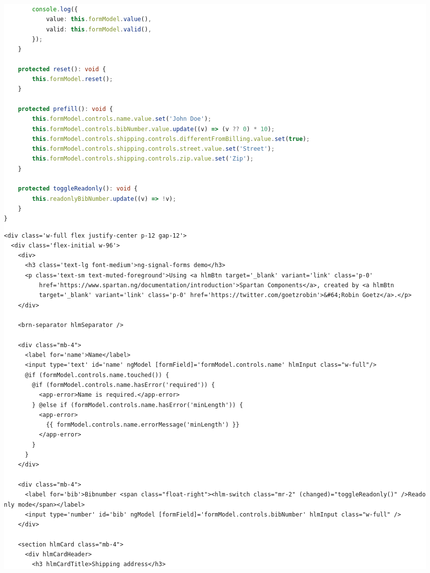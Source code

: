 ```ts [title=app.component.ts]
		console.log({
			value: this.formModel.value(),
			valid: this.formModel.valid(),
		});
	}

	protected reset(): void {
		this.formModel.reset();
	}

	protected prefill(): void {
		this.formModel.controls.name.value.set('John Doe');
		this.formModel.controls.bibNumber.value.update((v) => (v ?? 0) * 10);
		this.formModel.controls.shipping.controls.differentFromBilling.value.set(true);
		this.formModel.controls.shipping.controls.street.value.set('Street');
		this.formModel.controls.shipping.controls.zip.value.set('Zip');
	}

	protected toggleReadonly(): void {
		this.readonlyBibNumber.update((v) => !v);
	}
}
```

```razor [title=app.component.html]
<div class='w-full flex justify-center p-12 gap-12'>
  <div class='flex-initial w-96'>
    <div>
      <h3 class='text-lg font-medium'>ng-signal-forms demo</h3>
      <p class='text-sm text-muted-foreground'>Using <a hlmBtn target='_blank' variant='link' class='p-0'
          href='https://www.spartan.ng/documentation/introduction'>Spartan Components</a>, created by <a hlmBtn
          target='_blank' variant='link' class='p-0' href='https://twitter.com/goetzrobin'>&#64;Robin Goetz</a>.</p>
    </div>

    <brn-separator hlmSeparator />

    <div class="mb-4">
      <label for='name'>Name</label>
      <input type='text' id='name' ngModel [formField]='formModel.controls.name' hlmInput class="w-full"/>
      @if (formModel.controls.name.touched()) {
        @if (formModel.controls.name.hasError('required')) {
          <app-error>Name is required.</app-error>
        } @else if (formModel.controls.name.hasError('minLength')) {
          <app-error>
            {{ formModel.controls.name.errorMessage('minLength') }}
          </app-error>
        }
      }
    </div>

    <div class="mb-4">
      <label for='bib'>Bibnumber <span class="float-right"><hlm-switch class="mr-2" (changed)="toggleReadonly()" />Readonly mode</span></label>
      <input type='number' id='bib' ngModel [formField]='formModel.controls.bibNumber' hlmInput class="w-full" />
    </div>

    <section hlmCard class="mb-4">
      <div hlmCardHeader>
        <h3 hlmCardTitle>Shipping address</h3>
```